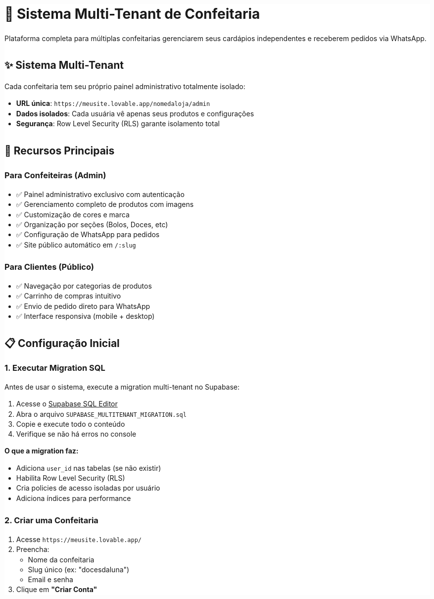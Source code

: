 # 🍰 Sistema Multi-Tenant de Confeitaria

Plataforma completa para múltiplas confeitarias gerenciarem seus cardápios independentes e receberem pedidos via WhatsApp.

## ✨ Sistema Multi-Tenant

Cada confeitaria tem seu próprio painel administrativo totalmente isolado:
- **URL única**: `https://meusite.lovable.app/nomedaloja/admin`
- **Dados isolados**: Cada usuária vê apenas seus produtos e configurações
- **Segurança**: Row Level Security (RLS) garante isolamento total

## 🚀 Recursos Principais

### Para Confeiteiras (Admin)
- ✅ Painel administrativo exclusivo com autenticação
- ✅ Gerenciamento completo de produtos com imagens
- ✅ Customização de cores e marca
- ✅ Organização por seções (Bolos, Doces, etc)
- ✅ Configuração de WhatsApp para pedidos
- ✅ Site público automático em `/:slug`

### Para Clientes (Público)
- ✅ Navegação por categorias de produtos
- ✅ Carrinho de compras intuitivo
- ✅ Envio de pedido direto para WhatsApp
- ✅ Interface responsiva (mobile + desktop)

## 📋 Configuração Inicial

### 1. Executar Migration SQL

Antes de usar o sistema, execute a migration multi-tenant no Supabase:

1. Acesse o [Supabase SQL Editor](https://supabase.com/dashboard/project/_/sql)
2. Abra o arquivo `SUPABASE_MULTITENANT_MIGRATION.sql`
3. Copie e execute todo o conteúdo
4. Verifique se não há erros no console

**O que a migration faz:**
- Adiciona `user_id` nas tabelas (se não existir)
- Habilita Row Level Security (RLS)
- Cria policies de acesso isoladas por usuário
- Adiciona índices para performance

### 2. Criar uma Confeitaria

1. Acesse `https://meusite.lovable.app/`
2. Preencha:
   - Nome da confeitaria
   - Slug único (ex: "docesdaluna")
   - Email e senha
3. Clique em **"Criar Conta"**
